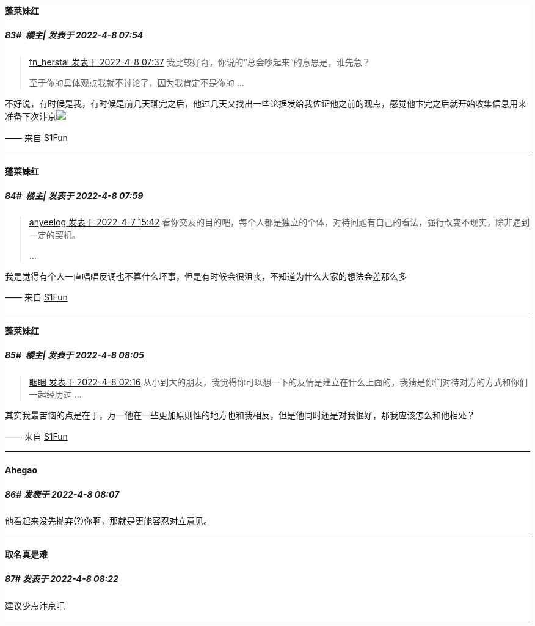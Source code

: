 ####  蓬莱妹红  
##### 83#         楼主| 发表于 2022-4-8 07:54

<blockquote><a href="httphttps://bbs.saraba1st.com/2b/forum.php?mod=redirect&amp;goto=findpost&amp;pid=55357855&amp;ptid=2062892" target="_blank">fn_herstal 发表于 2022-4-8 07:37</a>
我比较好奇，你说的“总会吵起来”的意思是，谁先急？

至于你的具体观点我就不讨论了，因为我肯定不是你的 ...</blockquote>
不好说，有时候是我，有时候是前几天聊完之后，他过几天又找出一些论据发给我佐证他之前的观点，感觉他卞完之后就开始收集信息用来准备下次汴京<img src="https://static.saraba1st.com/image/smiley/face2017/003.png" referrerpolicy="no-referrer">

—— 来自 [S1Fun](https://s1fun.koalcat.com)

*****

####  蓬莱妹红  
##### 84#         楼主| 发表于 2022-4-8 07:59

<blockquote><a href="httphttps://bbs.saraba1st.com/2b/forum.php?mod=redirect&amp;goto=findpost&amp;pid=55349081&amp;ptid=2062892" target="_blank">anyeelog 发表于 2022-4-7 15:42</a>
看你交友的目的吧，每个人都是独立的个体，对待问题有自己的看法，强行改变不现实，除非遇到一定的契机。

 ...</blockquote>
我是觉得有个人一直唱唱反调也不算什么坏事，但是有时候会很沮丧，不知道为什么大家的想法会差那么多

—— 来自 [S1Fun](https://s1fun.koalcat.com)



*****

####  蓬莱妹红  
##### 85#         楼主| 发表于 2022-4-8 08:05

<blockquote><a href="httphttps://bbs.saraba1st.com/2b/forum.php?mod=redirect&amp;goto=findpost&amp;pid=55357361&amp;ptid=2062892" target="_blank">睏睏 发表于 2022-4-8 02:16</a>
从小到大的朋友，我觉得你可以想一下的友情是建立在什么上面的，我猜是你们对待对方的方式和你们一起经历过 ...</blockquote>
其实我最苦恼的点是在于，万一他在一些更加原则性的地方也和我相反，但是他同时还是对我很好，那我应该怎么和他相处？ 

—— 来自 [S1Fun](https://s1fun.koalcat.com)

*****

####  Ahegao  
##### 86#       发表于 2022-4-8 08:07

他看起来没先抛弃(?)你啊，那就是更能容忍对立意见。



*****

####  取名真是难  
##### 87#       发表于 2022-4-8 08:22

建议少点汴京吧

*****

